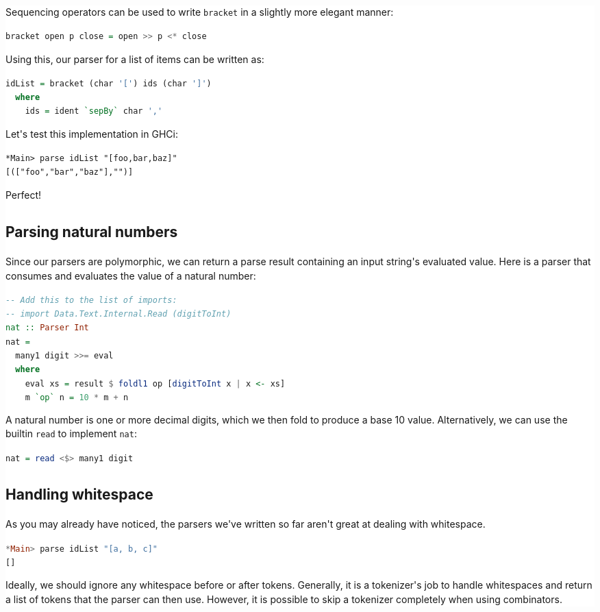 Sequencing operators can be used to write `bracket` in a slightly more elegant manner:

```hs
bracket open p close = open >> p <* close
```

Using this, our parser for a list of items can be written as:

```hs
idList = bracket (char '[') ids (char ']')
  where
    ids = ident `sepBy` char ','
```

Let's test this implementation in GHCi:

```
*Main> parse idList "[foo,bar,baz]"
[(["foo","bar","baz"],"")]
```

Perfect!

## Parsing natural numbers

Since our parsers are polymorphic, we can return a parse result containing an input string's evaluated value.
Here is a parser that consumes and evaluates the value of a natural number:

```hs
-- Add this to the list of imports:
-- import Data.Text.Internal.Read (digitToInt)
nat :: Parser Int
nat =
  many1 digit >>= eval
  where
    eval xs = result $ foldl1 op [digitToInt x | x <- xs]
    m `op` n = 10 * m + n
```

A natural number is one or more decimal digits, which we then fold to produce a base 10 value.
Alternatively, we can use the builtin `read` to implement `nat`:

```hs
nat = read <$> many1 digit
```

## Handling whitespace

As you may already have noticed, the parsers we've written so far aren't great at dealing with whitespace.

```hs
*Main> parse idList "[a, b, c]"
[]
```

Ideally, we should ignore any whitespace before or after tokens.
Generally, it is a tokenizer's job to handle whitespaces and return a list of tokens that the parser can then use.
However, it is possible to skip a tokenizer completely when using combinators.
